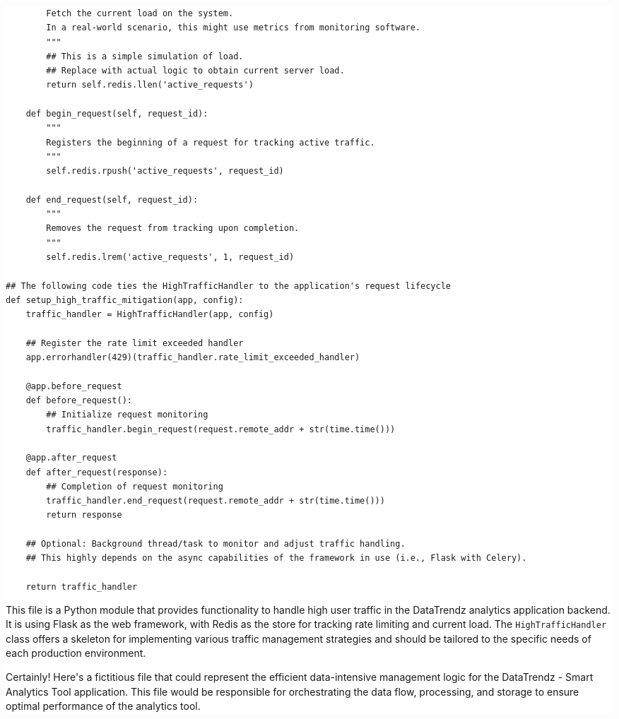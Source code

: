 ```
        Fetch the current load on the system.
        In a real-world scenario, this might use metrics from monitoring software.
        """
        ## This is a simple simulation of load.
        ## Replace with actual logic to obtain current server load.
        return self.redis.llen('active_requests')

    def begin_request(self, request_id):
        """
        Registers the beginning of a request for tracking active traffic.
        """
        self.redis.rpush('active_requests', request_id)

    def end_request(self, request_id):
        """
        Removes the request from tracking upon completion.
        """
        self.redis.lrem('active_requests', 1, request_id)

## The following code ties the HighTrafficHandler to the application's request lifecycle
def setup_high_traffic_mitigation(app, config):
    traffic_handler = HighTrafficHandler(app, config)

    ## Register the rate limit exceeded handler
    app.errorhandler(429)(traffic_handler.rate_limit_exceeded_handler)

    @app.before_request
    def before_request():
        ## Initialize request monitoring
        traffic_handler.begin_request(request.remote_addr + str(time.time()))

    @app.after_request
    def after_request(response):
        ## Completion of request monitoring
        traffic_handler.end_request(request.remote_addr + str(time.time()))
        return response

    ## Optional: Background thread/task to monitor and adjust traffic handling.
    ## This highly depends on the async capabilities of the framework in use (i.e., Flask with Celery).

    return traffic_handler
```

This file is a Python module that provides functionality to handle high user traffic in the DataTrendz analytics application backend. It is using Flask as the web framework, with Redis as the store for tracking rate limiting and current load. The `HighTrafficHandler` class offers a skeleton for implementing various traffic management strategies and should be tailored to the specific needs of each production environment.

Certainly! Here's a fictitious file that could represent the efficient data-intensive management logic for the DataTrendz - Smart Analytics Tool application. This file would be responsible for orchestrating the data flow, processing, and storage to ensure optimal performance of the analytics tool.
